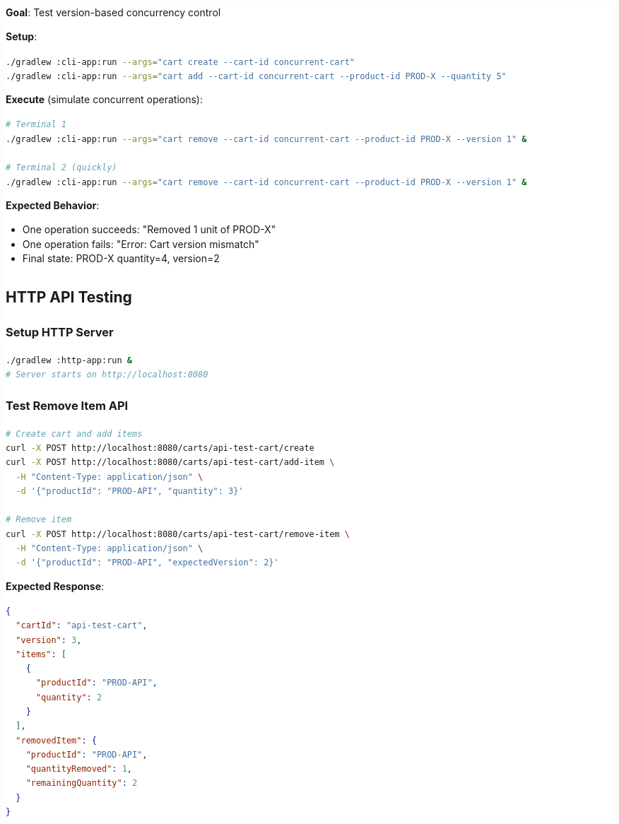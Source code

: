 **Goal**: Test version-based concurrency control

**Setup**:
```bash
./gradlew :cli-app:run --args="cart create --cart-id concurrent-cart"
./gradlew :cli-app:run --args="cart add --cart-id concurrent-cart --product-id PROD-X --quantity 5"
```

**Execute** (simulate concurrent operations):
```bash
# Terminal 1
./gradlew :cli-app:run --args="cart remove --cart-id concurrent-cart --product-id PROD-X --version 1" &

# Terminal 2 (quickly)  
./gradlew :cli-app:run --args="cart remove --cart-id concurrent-cart --product-id PROD-X --version 1" &
```

**Expected Behavior**:
- One operation succeeds: "Removed 1 unit of PROD-X"
- One operation fails: "Error: Cart version mismatch"
- Final state: PROD-X quantity=4, version=2

## HTTP API Testing

### Setup HTTP Server
```bash
./gradlew :http-app:run &
# Server starts on http://localhost:8080
```

### Test Remove Item API
```bash
# Create cart and add items
curl -X POST http://localhost:8080/carts/api-test-cart/create
curl -X POST http://localhost:8080/carts/api-test-cart/add-item \
  -H "Content-Type: application/json" \
  -d '{"productId": "PROD-API", "quantity": 3}'

# Remove item
curl -X POST http://localhost:8080/carts/api-test-cart/remove-item \
  -H "Content-Type: application/json" \
  -d '{"productId": "PROD-API", "expectedVersion": 2}'
```

**Expected Response**:
```json
{
  "cartId": "api-test-cart",
  "version": 3,
  "items": [
    {
      "productId": "PROD-API", 
      "quantity": 2
    }
  ],
  "removedItem": {
    "productId": "PROD-API",
    "quantityRemoved": 1, 
    "remainingQuantity": 2
  }
}
```
